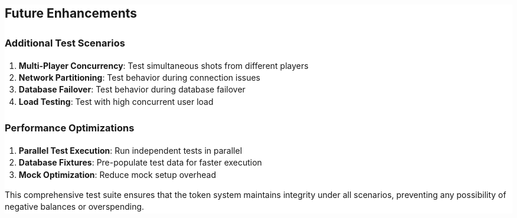 ## Future Enhancements

### Additional Test Scenarios

1. **Multi-Player Concurrency**: Test simultaneous shots from different players
2. **Network Partitioning**: Test behavior during connection issues
3. **Database Failover**: Test behavior during database failover
4. **Load Testing**: Test with high concurrent user load

### Performance Optimizations

1. **Parallel Test Execution**: Run independent tests in parallel
2. **Database Fixtures**: Pre-populate test data for faster execution
3. **Mock Optimization**: Reduce mock setup overhead

This comprehensive test suite ensures that the token system maintains integrity under all scenarios, preventing any possibility of negative balances or overspending. 